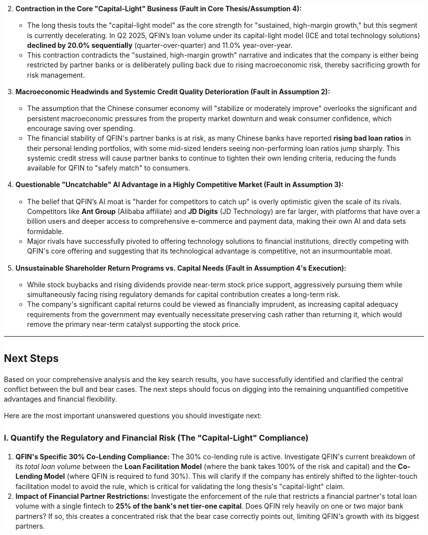 2.  **Contraction in the Core "Capital-Light" Business (Fault in Core Thesis/Assumption 4):**
    *   The long thesis touts the "capital-light model" as the core strength for "sustained, high-margin growth," but this segment is currently decelerating. In Q2 2025, QFIN’s loan volume under its capital-light model (ICE and total technology solutions) **declined by 20.0% sequentially** (quarter-over-quarter) and 11.0% year-over-year.
    *   This contraction contradicts the "sustained, high-margin growth" narrative and indicates that the company is either being restricted by partner banks or is deliberately pulling back due to rising macroeconomic risk, thereby sacrificing growth for risk management.

3.  **Macroeconomic Headwinds and Systemic Credit Quality Deterioration (Fault in Assumption 2):**
    *   The assumption that the Chinese consumer economy will "stabilize or moderately improve" overlooks the significant and persistent macroeconomic pressures from the property market downturn and weak consumer confidence, which encourage saving over spending.
    *   The financial stability of QFIN's partner banks is at risk, as many Chinese banks have reported **rising bad loan ratios** in their personal lending portfolios, with some mid-sized lenders seeing non-performing loan ratios jump sharply. This systemic credit stress will cause partner banks to continue to tighten their own lending criteria, reducing the funds available for QFIN to "safely match" to consumers.

4.  **Questionable "Uncatchable" AI Advantage in a Highly Competitive Market (Fault in Assumption 3):**
    *   The belief that QFIN’s AI moat is "harder for competitors to catch up" is overly optimistic given the scale of its rivals. Competitors like **Ant Group** (Alibaba affiliate) and **JD Digits** (JD Technology) are far larger, with platforms that have over a billion users and deeper access to comprehensive e-commerce and payment data, making their own AI and data sets formidable.
    *   Major rivals have successfully pivoted to offering technology solutions to financial institutions, directly competing with QFIN's core offering and suggesting that its technological advantage is competitive, not an insurmountable moat.

5.  **Unsustainable Shareholder Return Programs vs. Capital Needs (Fault in Assumption 4's Execution):**
    *   While stock buybacks and rising dividends provide near-term stock price support, aggressively pursuing them while simultaneously facing rising regulatory demands for capital contribution creates a long-term risk.
    *   The company's significant capital returns could be viewed as financially imprudent, as increasing capital adequacy requirements from the government may eventually necessitate preserving cash rather than returning it, which would remove the primary near-term catalyst supporting the stock price.

---

## Next Steps

Based on your comprehensive analysis and the key search results, you have successfully identified and clarified the central conflict between the bull and bear cases. The next steps should focus on digging into the remaining unquantified competitive advantages and financial flexibility.

Here are the most important unanswered questions you should investigate next:

### I. Quantify the Regulatory and Financial Risk (The "Capital-Light" Compliance)

1.  **QFIN's Specific 30% Co-Lending Compliance:** The 30% co-lending rule is active. Investigate QFIN's current breakdown of its *total loan volume* between the **Loan Facilitation Model** (where the bank takes 100% of the risk and capital) and the **Co-Lending Model** (where QFIN is required to fund 30%). This will clarify if the company has entirely shifted to the lighter-touch facilitation model to avoid the rule, which is critical for validating the long thesis's "capital-light" claim.
2.  **Impact of Financial Partner Restrictions:** Investigate the enforcement of the rule that restricts a financial partner's total loan volume with a single fintech to **25% of the bank's net tier-one capital**. Does QFIN rely heavily on one or two major bank partners? If so, this creates a concentrated risk that the bear case correctly points out, limiting QFIN's growth with its biggest partners.
